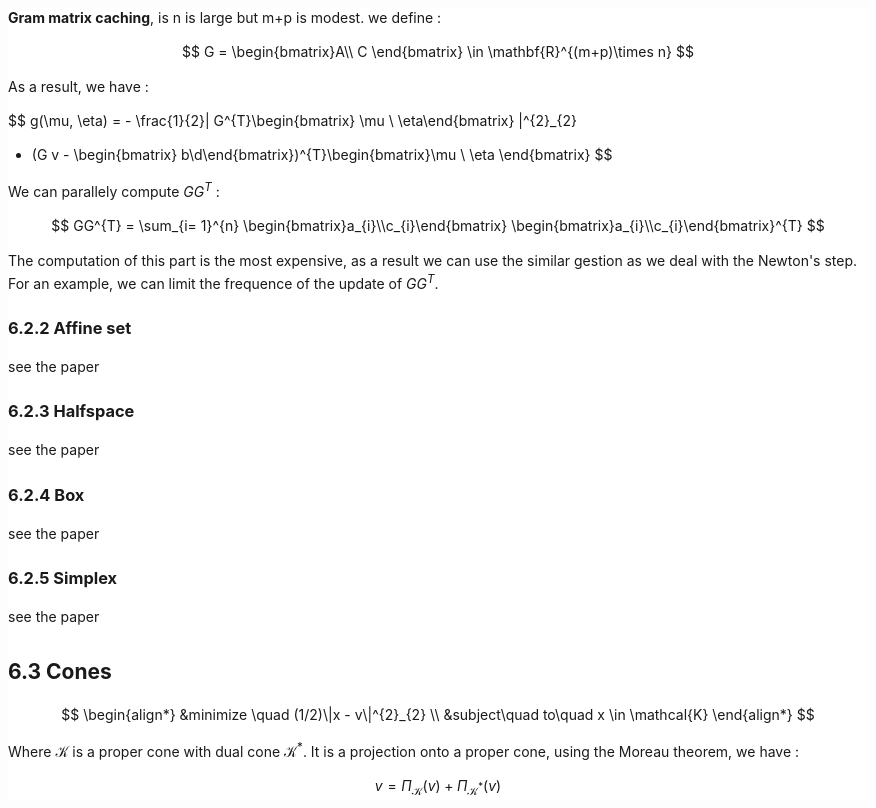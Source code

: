**Gram matrix caching**, is n is large but m+p is modest. we define :

$$
  G = \begin{bmatrix}A\\ C \end{bmatrix} \in \mathbf{R}^{(m+p)\times n}
$$

As a result, we have :

$$
  g(\mu, \eta) = - \frac{1}{2}\| G^{T}\begin{bmatrix} \mu \\ \eta\end{bmatrix} \|^{2}_{2}
  + (G v  - \begin{bmatrix} b\\d\end{bmatrix})^{T}\begin{bmatrix}\mu \\ \eta \end{bmatrix}
$$

We can parallely compute $GG^{T}$ :

$$
  GG^{T} = \sum_{i= 1}^{n} \begin{bmatrix}a_{i}\\c_{i}\end{bmatrix} \begin{bmatrix}a_{i}\\c_{i}\end{bmatrix}^{T}
$$

The computation of this part is the most expensive, as a result we can use the similar gestion
as we deal with the Newton's step. For an example, we can limit the frequence of the update of
$GG^{T}$.

### 6.2.2 Affine set


see the paper

### 6.2.3 Halfspace

see the paper

### 6.2.4 Box

see the paper

### 6.2.5 Simplex

see the paper

<a name="l6.3"></a>
## 6.3 Cones

$$
  \begin{align*}
  &minimize \quad (1/2)\|x - v\|^{2}_{2} \\
  &subject\quad to\quad x \in \mathcal{K}
  \end{align*}
$$

Where $\mathcal{K}$ is a proper cone with dual cone $\mathcal{K}^{*}$.
It is a projection onto a proper cone, using the Moreau theorem, we have :

$$
  v = \Pi_{\mathcal{K}}(v) + \Pi_{\mathcal{K}^{*}}(v)
$$
